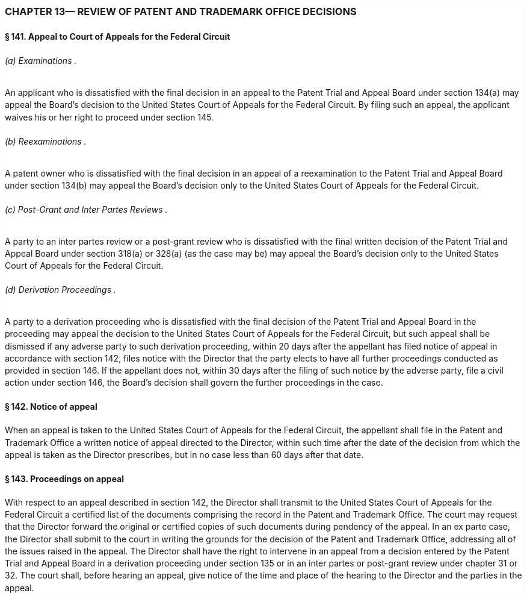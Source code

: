 ### CHAPTER 13— REVIEW OF PATENT AND TRADEMARK OFFICE DECISIONS

#### § 141. Appeal to Court of Appeals for the Federal Circuit

###### (a) Examinations .

An applicant who is dissatisfied with the final decision in an appeal to the Patent Trial and Appeal Board under section 134(a) may appeal the Board’s decision to the United States Court of Appeals for the Federal Circuit. By filing such an appeal, the applicant waives his or her right to proceed under section 145.

###### (b) Reexaminations .

A patent owner who is dissatisfied with the final decision in an appeal of a reexamination to the Patent Trial and Appeal Board under section 134(b) may appeal the Board’s decision only to the United States Court of Appeals for the Federal Circuit.

###### (c) Post-Grant and Inter Partes Reviews .

A party to an inter partes review or a post-grant review who is dissatisfied with the final written decision of the Patent Trial and Appeal Board under section 318(a) or 328(a) (as the case may be) may appeal the Board’s decision only to the United States Court of Appeals for the Federal Circuit.

###### (d) Derivation Proceedings .

A party to a derivation proceeding who is dissatisfied with the final decision of the Patent Trial and Appeal Board in the proceeding may appeal the decision to the United States Court of Appeals for the Federal Circuit, but such appeal shall be dismissed if any adverse party to such derivation proceeding, within 20 days after the appellant has filed notice of appeal in accordance with section 142, files notice with the Director that the party elects to have all further proceedings conducted as provided in section 146. If the appellant does not, within 30 days after the filing of such notice by the adverse party, file a civil action under section 146, the Board’s decision shall govern the further proceedings in the case.

#### § 142. Notice of appeal

When an appeal is taken to the United States Court of Appeals for the Federal Circuit, the appellant shall file in the Patent and Trademark Office a written notice of appeal directed to the Director, within such time after the date of the decision from which the appeal is taken as the Director prescribes, but in no case less than 60 days after that date.

#### § 143. Proceedings on appeal

With respect to an appeal described in section 142, the Director shall transmit to the United States Court of Appeals for the Federal Circuit a certified list of the documents comprising the record in the Patent and Trademark Office. The court may request that the Director forward the original or certified copies of such documents during pendency of the appeal. In an ex parte case, the Director shall submit to the court in writing the grounds for the decision of the Patent and Trademark Office, addressing all of the issues raised in the appeal. The Director shall have the right to intervene in an appeal from a decision entered by the Patent Trial and Appeal Board in a derivation proceeding under section 135 or in an inter partes or post-grant review under chapter 31 or 32. The court shall, before hearing an appeal, give notice of the time and place of the hearing to the Director and the parties in the appeal.
